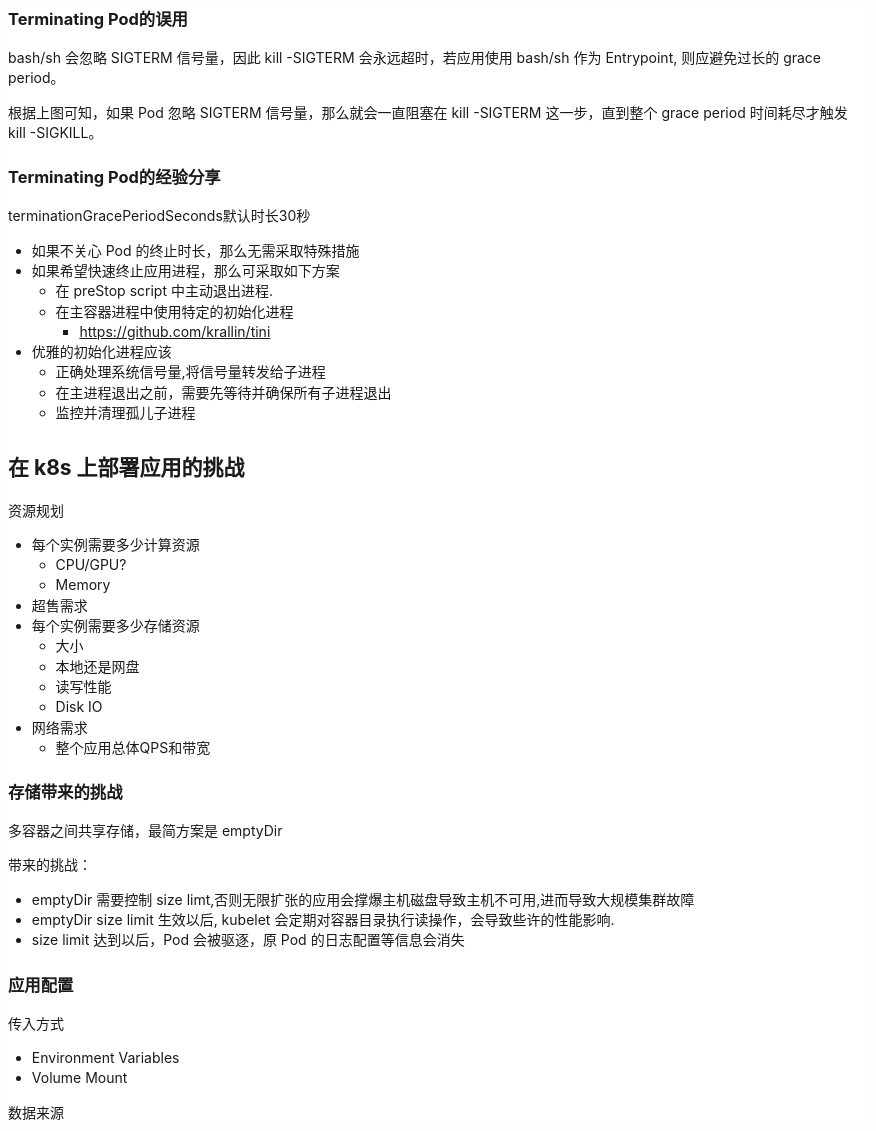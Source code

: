 ### Terminating Pod的误用

bash/sh 会忽略 SIGTERM 信号量，因此 kill -SIGTERM 会永远超时，若应用使用 bash/sh 作为 Entrypoint, 则应避免过长的 grace period。

根据上图可知，如果 Pod 忽略 SIGTERM 信号量，那么就会一直阻塞在 kill -SIGTERM 这一步，直到整个 grace period 时间耗尽才触发 kill -SIGKILL。

### Terminating Pod的经验分享

terminationGracePeriodSeconds默认时长30秒

+ 如果不关心 Pod 的终止时长，那么无需采取特殊措施
+ 如果希望快速终止应用进程，那么可采取如下方案
  + 在 preStop script 中主动退出进程.
  + 在主容器进程中使用特定的初始化进程
    + https://github.com/krallin/tini
+ 优雅的初始化进程应该
  + 正确处理系统信号量,将信号量转发给子进程
  + 在主进程退出之前，需要先等待并确保所有子进程退出
  + 监控并清理孤儿子进程

## 在 k8s 上部署应用的挑战

资源规划

+ 每个实例需要多少计算资源
  + CPU/GPU?
  + Memory
+ 超售需求
+ 每个实例需要多少存储资源
  + 大小
  + 本地还是网盘
  + 读写性能
  + Disk IO
+ 网络需求
  + 整个应用总体QPS和带宽

### 存储带来的挑战

多容器之间共享存储，最简方案是 emptyDir

带来的挑战：

+ emptyDir 需要控制 size limt,否则无限扩张的应用会撑爆主机磁盘导致主机不可用,进而导致大规模集群故障
+ emptyDir size limit 生效以后, kubelet 会定期对容器目录执行读操作，会导致些许的性能影响.
+ size limit 达到以后，Pod 会被驱逐，原 Pod 的日志配置等信息会消失

### 应用配置

传入方式

+ Environment Variables
+ Volume Mount

数据来源
